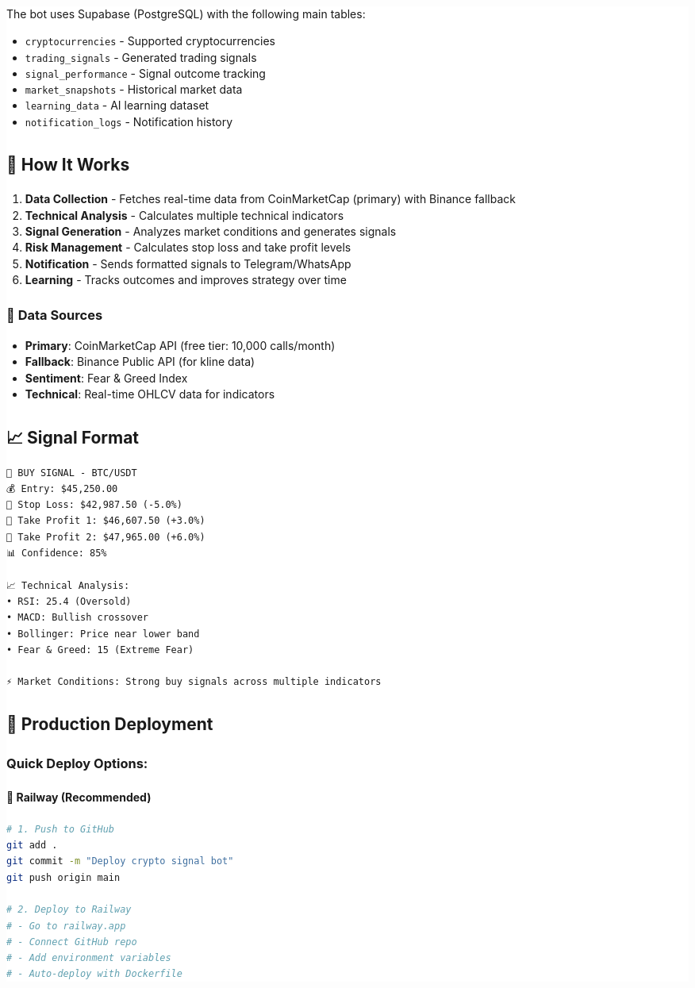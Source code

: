 The bot uses Supabase (PostgreSQL) with the following main tables:

- `cryptocurrencies` - Supported cryptocurrencies
- `trading_signals` - Generated trading signals
- `signal_performance` - Signal outcome tracking
- `market_snapshots` - Historical market data
- `learning_data` - AI learning dataset
- `notification_logs` - Notification history

## 🤖 How It Works

1. **Data Collection** - Fetches real-time data from CoinMarketCap (primary) with Binance fallback
2. **Technical Analysis** - Calculates multiple technical indicators
3. **Signal Generation** - Analyzes market conditions and generates signals
4. **Risk Management** - Calculates stop loss and take profit levels
5. **Notification** - Sends formatted signals to Telegram/WhatsApp
6. **Learning** - Tracks outcomes and improves strategy over time

### 📡 **Data Sources**

- **Primary**: CoinMarketCap API (free tier: 10,000 calls/month)
- **Fallback**: Binance Public API (for kline data)
- **Sentiment**: Fear & Greed Index
- **Technical**: Real-time OHLCV data for indicators

## 📈 Signal Format

```
🚀 BUY SIGNAL - BTC/USDT
💰 Entry: $45,250.00
🛑 Stop Loss: $42,987.50 (-5.0%)
🎯 Take Profit 1: $46,607.50 (+3.0%)
🎯 Take Profit 2: $47,965.00 (+6.0%)
📊 Confidence: 85%

📈 Technical Analysis:
• RSI: 25.4 (Oversold)
• MACD: Bullish crossover
• Bollinger: Price near lower band
• Fear & Greed: 15 (Extreme Fear)

⚡ Market Conditions: Strong buy signals across multiple indicators
```

## 🚀 Production Deployment

### Quick Deploy Options:

#### 🚂 Railway (Recommended)

```bash
# 1. Push to GitHub
git add .
git commit -m "Deploy crypto signal bot"
git push origin main

# 2. Deploy to Railway
# - Go to railway.app
# - Connect GitHub repo
# - Add environment variables
# - Auto-deploy with Dockerfile
```

